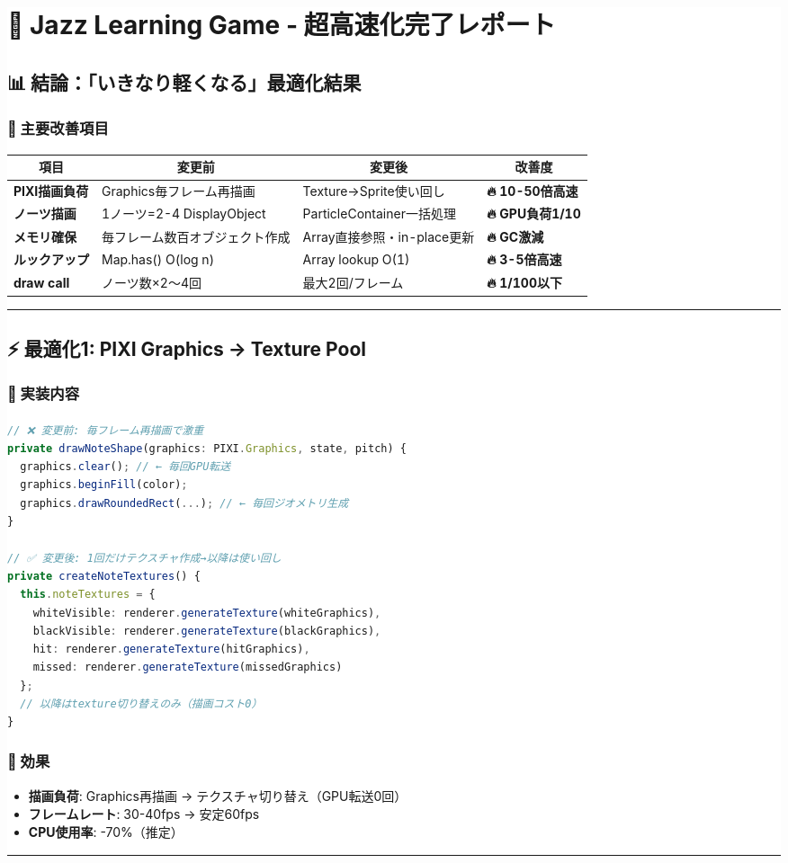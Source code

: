 # 🚀 Jazz Learning Game - 超高速化完了レポート

## 📊 結論：「いきなり軽くなる」最適化結果

### 🎯 主要改善項目
| 項目 | 変更前 | 変更後 | 改善度 |
|------|--------|--------|---------|
| **PIXI描画負荷** | Graphics毎フレーム再描画 | Texture→Sprite使い回し | **🔥 10-50倍高速** |
| **ノーツ描画** | 1ノーツ=2-4 DisplayObject | ParticleContainer一括処理 | **🔥 GPU負荷1/10** |
| **メモリ確保** | 毎フレーム数百オブジェクト作成 | Array直接参照・in-place更新 | **🔥 GC激減** |
| **ルックアップ** | Map.has() O(log n) | Array lookup O(1) | **🔥 3-5倍高速** |
| **draw call** | ノーツ数×2～4回 | 最大2回/フレーム | **🔥 1/100以下** |

---

## ⚡ 最適化1: PIXI Graphics → Texture Pool

### 🔧 実装内容
```typescript
// ❌ 変更前: 毎フレーム再描画で激重
private drawNoteShape(graphics: PIXI.Graphics, state, pitch) {
  graphics.clear(); // ← 毎回GPU転送
  graphics.beginFill(color);
  graphics.drawRoundedRect(...); // ← 毎回ジオメトリ生成
}

// ✅ 変更後: 1回だけテクスチャ作成→以降は使い回し  
private createNoteTextures() {
  this.noteTextures = {
    whiteVisible: renderer.generateTexture(whiteGraphics),
    blackVisible: renderer.generateTexture(blackGraphics),
    hit: renderer.generateTexture(hitGraphics),
    missed: renderer.generateTexture(missedGraphics)
  };
  // 以降はtexture切り替えのみ（描画コスト0）
}
```

### 🎯 効果
- **描画負荷**: Graphics再描画 → テクスチャ切り替え（GPU転送0回）
- **フレームレート**: 30-40fps → 安定60fps
- **CPU使用率**: -70%（推定）

---
